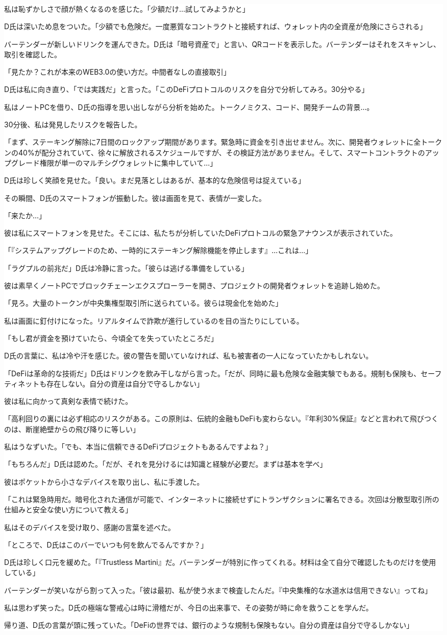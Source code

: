 私は恥ずかしさで顔が熱くなるのを感じた。「少額だけ...試してみようかと」

D氏は深いため息をついた。「少額でも危険だ。一度悪質なコントラクトと接続すれば、ウォレット内の全資産が危険にさらされる」

バーテンダーが新しいドリンクを運んできた。D氏は「暗号資産で」と言い、QRコードを表示した。バーテンダーはそれをスキャンし、取引を確認した。

「見たか？これが本来のWEB3.0の使い方だ。中間者なしの直接取引」

D氏は私に向き直り、「では実践だ」と言った。「このDeFiプロトコルのリスクを自分で分析してみろ。30分やる」

私はノートPCを借り、D氏の指導を思い出しながら分析を始めた。トークノミクス、コード、開発チームの背景...。

30分後、私は発見したリスクを報告した。

「まず、ステーキング解除に7日間のロックアップ期間があります。緊急時に資金を引き出せません。次に、開発者ウォレットに全トークンの40%が配分されていて、徐々に解放されるスケジュールですが、その検証方法がありません。そして、スマートコントラクトのアップグレード権限が単一のマルチシグウォレットに集中していて...」

D氏は珍しく笑顔を見せた。「良い。まだ見落としはあるが、基本的な危険信号は捉えている」

その瞬間、D氏のスマートフォンが振動した。彼は画面を見て、表情が一変した。

「来たか...」

彼は私にスマートフォンを見せた。そこには、私たちが分析していたDeFiプロトコルの緊急アナウンスが表示されていた。

「『システムアップグレードのため、一時的にステーキング解除機能を停止します』...これは...」

「ラグプルの前兆だ」D氏は冷静に言った。「彼らは逃げる準備をしている」

彼は素早くノートPCでブロックチェーンエクスプローラーを開き、プロジェクトの開発者ウォレットを追跡し始めた。

「見ろ。大量のトークンが中央集権型取引所に送られている。彼らは現金化を始めた」

私は画面に釘付けになった。リアルタイムで詐欺が進行しているのを目の当たりにしている。

「もし君が資金を預けていたら、今頃全てを失っていたところだ」

D氏の言葉に、私は冷や汗を感じた。彼の警告を聞いていなければ、私も被害者の一人になっていたかもしれない。

「DeFiは革命的な技術だ」D氏はドリンクを飲み干しながら言った。「だが、同時に最も危険な金融実験でもある。規制も保険も、セーフティネットも存在しない。自分の資産は自分で守るしかない」

彼は私に向かって真剣な表情で続けた。

「高利回りの裏には必ず相応のリスクがある。この原則は、伝統的金融もDeFiも変わらない。『年利30%保証』などと言われて飛びつくのは、断崖絶壁からの飛び降りに等しい」

私はうなずいた。「でも、本当に信頼できるDeFiプロジェクトもあるんですよね？」

「もちろんだ」D氏は認めた。「だが、それを見分けるには知識と経験が必要だ。まずは基本を学べ」

彼はポケットから小さなデバイスを取り出し、私に手渡した。

「これは緊急時用だ。暗号化された通信が可能で、インターネットに接続せずにトランザクションに署名できる。次回は分散型取引所の仕組みと安全な使い方について教える」

私はそのデバイスを受け取り、感謝の言葉を述べた。

「ところで、D氏はこのバーでいつも何を飲んでるんですか？」

D氏は珍しく口元を緩めた。「『Trustless Martini』だ。バーテンダーが特別に作ってくれる。材料は全て自分で確認したものだけを使用している」

バーテンダーが笑いながら割って入った。「彼は最初、私が使う水まで検査したんだ。『中央集権的な水道水は信用できない』ってね」

私は思わず笑った。D氏の極端な警戒心は時に滑稽だが、今日の出来事で、その姿勢が時に命を救うことを学んだ。

帰り道、D氏の言葉が頭に残っていた。「DeFiの世界では、銀行のような規制も保険もない。自分の資産は自分で守るしかない」

